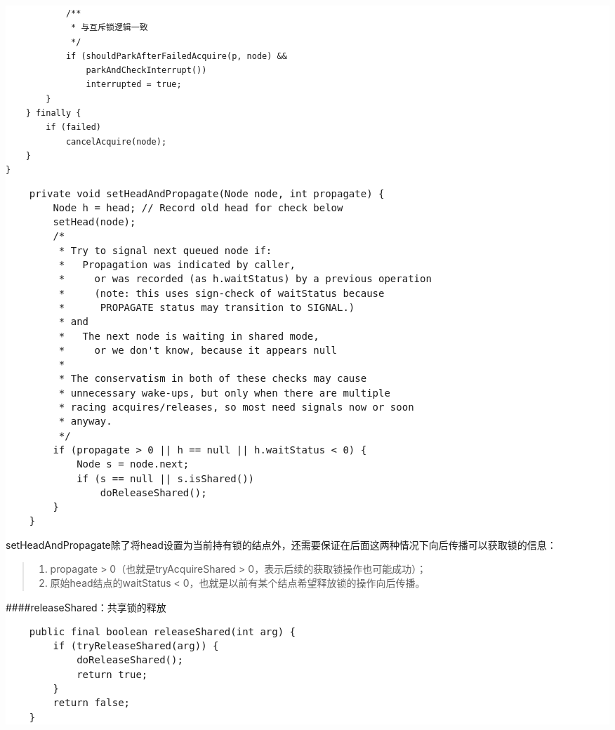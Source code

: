                 /**
                 * 与互斥锁逻辑一致
                 */
                if (shouldParkAfterFailedAcquire(p, node) &&
                    parkAndCheckInterrupt())
                    interrupted = true;
            }
        } finally {
            if (failed)
                cancelAcquire(node);
        }
    }
</pre>

<pre class="prettyprint linenums:708 lang-java">
    private void setHeadAndPropagate(Node node, int propagate) {
        Node h = head; // Record old head for check below
        setHead(node);
        /*
         * Try to signal next queued node if:
         *   Propagation was indicated by caller,
         *     or was recorded (as h.waitStatus) by a previous operation
         *     (note: this uses sign-check of waitStatus because
         *      PROPAGATE status may transition to SIGNAL.)
         * and
         *   The next node is waiting in shared mode,
         *     or we don't know, because it appears null
         *
         * The conservatism in both of these checks may cause
         * unnecessary wake-ups, but only when there are multiple
         * racing acquires/releases, so most need signals now or soon
         * anyway.
         */
        if (propagate > 0 || h == null || h.waitStatus < 0) {
            Node s = node.next;
            if (s == null || s.isShared())
                doReleaseShared();
        }
    }
</pre>

setHeadAndPropagate除了将head设置为当前持有锁的结点外，还需要保证在后面这两种情况下向后传播可以获取锁的信息：
> 1. propagate > 0（也就是tryAcquireShared > 0，表示后续的获取锁操作也可能成功）；
> 2. 原始head结点的waitStatus < 0，也就是以前有某个结点希望释放锁的操作向后传播。

####releaseShared：共享锁的释放

<pre class="prettyprint linenums:1339 lang-java">
    public final boolean releaseShared(int arg) {
        if (tryReleaseShared(arg)) {
            doReleaseShared();
            return true;
        }
        return false;
    }
</pre>
